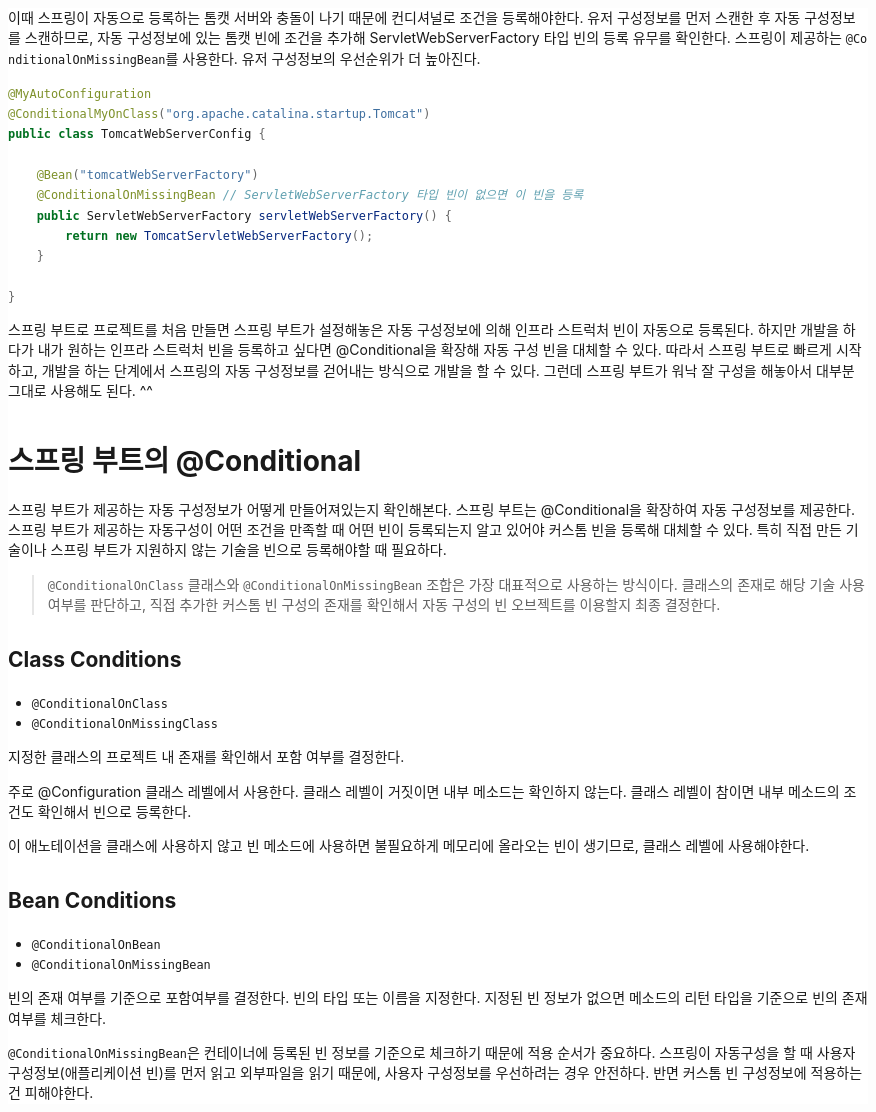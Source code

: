 이때 스프링이 자동으로 등록하는 톰캣 서버와 충돌이 나기 때문에 컨디셔널로 조건을 등록해야한다. 유저 구성정보를 먼저 스캔한 후 자동 구성정보를 스캔하므로, 자동 구성정보에 있는 톰캣 빈에 조건을 추가해 ServletWebServerFactory 타입 빈의 등록 유무를 확인한다. 스프링이 제공하는 `@ConditionalOnMissingBean`를 사용한다. 유저 구성정보의 우선순위가 더 높아진다.

```java
@MyAutoConfiguration
@ConditionalMyOnClass("org.apache.catalina.startup.Tomcat")
public class TomcatWebServerConfig {

    @Bean("tomcatWebServerFactory")
    @ConditionalOnMissingBean // ServletWebServerFactory 타입 빈이 없으면 이 빈을 등록
    public ServletWebServerFactory servletWebServerFactory() {
        return new TomcatServletWebServerFactory();
    }

}
```

스프링 부트로 프로젝트를 처음 만들면 스프링 부트가 설정해놓은 자동 구성정보에 의해 인프라 스트럭처 빈이 자동으로 등록된다. 하지만 개발을 하다가 내가 원하는 인프라 스트럭처 빈을 등록하고 싶다면 @Conditional을 확장해 자동 구성 빈을 대체할 수 있다. 따라서 스프링 부트로 빠르게 시작하고, 개발을 하는 단계에서 스프링의 자동 구성정보를 걷어내는 방식으로 개발을 할 수 있다. 그런데 스프링 부트가 워낙 잘 구성을 해놓아서 대부분 그대로 사용해도 된다. ^^


# 스프링 부트의 @Conditional

스프링 부트가 제공하는 자동 구성정보가 어떻게 만들어져있는지 확인해본다. 스프링 부트는 @Conditional을 확장하여 자동 구성정보를 제공한다. 스프링 부트가 제공하는 자동구성이 어떤 조건을 만족할 때 어떤 빈이 등록되는지 알고 있어야 커스톰 빈을 등록해 대체할 수 있다. 특히 직접 만든 기술이나 스프링 부트가 지원하지 않는 기술을 빈으로 등록해야할 때 필요하다.

> `@ConditionalOnClass` 클래스와 `@ConditionalOnMissingBean` 조합은 가장 대표적으로 사용하는 방식이다. 클래스의 존재로 해당 기술 사용 여부를 판단하고, 직접 추가한 커스톰 빈 구성의 존재를 확인해서 자동 구성의 빈 오브젝트를 이용할지 최종 결정한다.
>

## Class Conditions

- `@ConditionalOnClass`
- `@ConditionalOnMissingClass`

지정한 클래스의 프로젝트 내 존재를 확인해서 포함 여부를 결정한다.

주로 @Configuration 클래스 레벨에서 사용한다. 클래스 레벨이 거짓이면 내부 메소드는 확인하지 않는다. 클래스 레벨이 참이면 내부 메소드의 조건도 확인해서 빈으로 등록한다.

이 애노테이션을 클래스에 사용하지 않고 빈 메소드에 사용하면 불필요하게 메모리에 올라오는 빈이 생기므로, 클래스 레벨에 사용해야한다.

## Bean Conditions

- `@ConditionalOnBean`
- `@ConditionalOnMissingBean`

빈의 존재 여부를 기준으로 포함여부를 결정한다. 빈의 타입 또는 이름을 지정한다. 지정된 빈 정보가 없으면 메소드의 리턴 타입을 기준으로 빈의 존재 여부를 체크한다.

`@ConditionalOnMissingBean`은 컨테이너에 등록된 빈 정보를 기준으로 체크하기 때문에 적용 순서가 중요하다. 스프링이 자동구성을 할 때 사용자 구성정보(애플리케이션 빈)를 먼저 읽고 외부파일을 읽기 때문에, 사용자 구성정보를 우선하려는 경우 안전하다. 반면 커스톰 빈 구성정보에 적용하는건 피해야한다.
